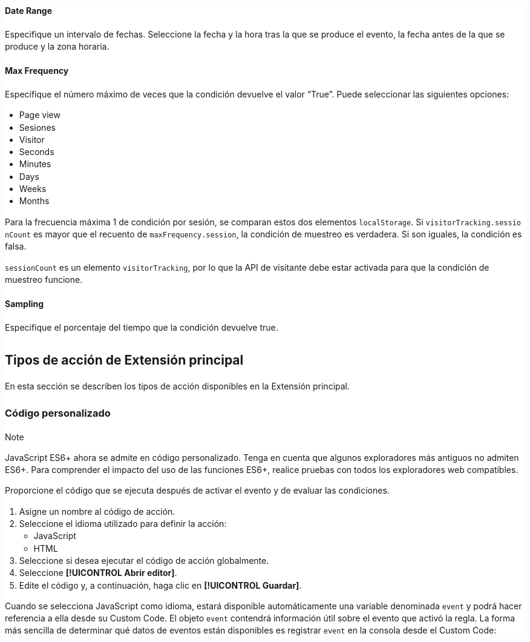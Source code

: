 #### Date Range

Especifique un intervalo de fechas. Seleccione la fecha y la hora tras la que se produce el evento, la fecha antes de la que se produce y la zona horaria.

#### Max Frequency

Especifique el número máximo de veces que la condición devuelve el valor “True”. Puede seleccionar las siguientes opciones:

* Page view
* Sesiones
* Visitor
* Seconds
* Minutes
* Days
* Weeks
* Months

Para la frecuencia máxima 1 de condición por sesión, se comparan estos dos elementos `localStorage`. Si `visitorTracking.sessionCount` es mayor que el recuento de `maxFrequency.session`, la condición de muestreo es verdadera. Si son iguales, la condición es falsa.

`sessionCount` es un elemento `visitorTracking`, por lo que la API de visitante debe estar activada para que la condición de muestreo funcione.

#### Sampling

Especifique el porcentaje del tiempo que la condición devuelve true.

## Tipos de acción de Extensión principal

En esta sección se describen los tipos de acción disponibles en la Extensión principal.

### Código personalizado

>[!NOTE]
>
>JavaScript ES6+ ahora se admite en código personalizado. Tenga en cuenta que algunos exploradores más antiguos no admiten ES6+. Para comprender el impacto del uso de las funciones ES6+, realice pruebas con todos los exploradores web compatibles.

Proporcione el código que se ejecuta después de activar el evento y de evaluar las condiciones.

1. Asigne un nombre al código de acción.
1. Seleccione el idioma utilizado para definir la acción:
   * JavaScript
   * HTML
1. Seleccione si desea ejecutar el código de acción globalmente.
1. Seleccione **[!UICONTROL Abrir editor]**.
1. Edite el código y, a continuación, haga clic en **[!UICONTROL Guardar]**.

Cuando se selecciona JavaScript como idioma, estará disponible automáticamente una variable denominada `event` y podrá hacer referencia a ella desde su Custom Code. El objeto `event` contendrá información útil sobre el evento que activó la regla. La forma más sencilla de determinar qué datos de eventos están disponibles es registrar `event` en la consola desde el Custom Code:
